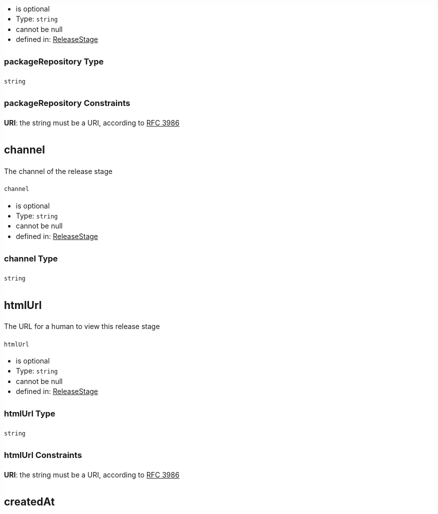 -   is optional
-   Type: `string`
-   cannot be null
-   defined in: [ReleaseStage](releasestage-properties-packagerepository.md "https&#x3A;//platform.codeclimate.com/schemas/release-stage#/properties/packageRepository")

### packageRepository Type

`string`

### packageRepository Constraints

**URI**: the string must be a URI, according to [RFC 3986](https://tools.ietf.org/html/rfc4291 "check the specification")

## channel

The channel of the release stage


`channel`

-   is optional
-   Type: `string`
-   cannot be null
-   defined in: [ReleaseStage](releasestage-properties-channel.md "https&#x3A;//platform.codeclimate.com/schemas/release-stage#/properties/channel")

### channel Type

`string`

## htmlUrl

The URL for a human to view this release stage


`htmlUrl`

-   is optional
-   Type: `string`
-   cannot be null
-   defined in: [ReleaseStage](releasestage-properties-htmlurl.md "https&#x3A;//platform.codeclimate.com/schemas/release-stage#/properties/htmlUrl")

### htmlUrl Type

`string`

### htmlUrl Constraints

**URI**: the string must be a URI, according to [RFC 3986](https://tools.ietf.org/html/rfc4291 "check the specification")

## createdAt
